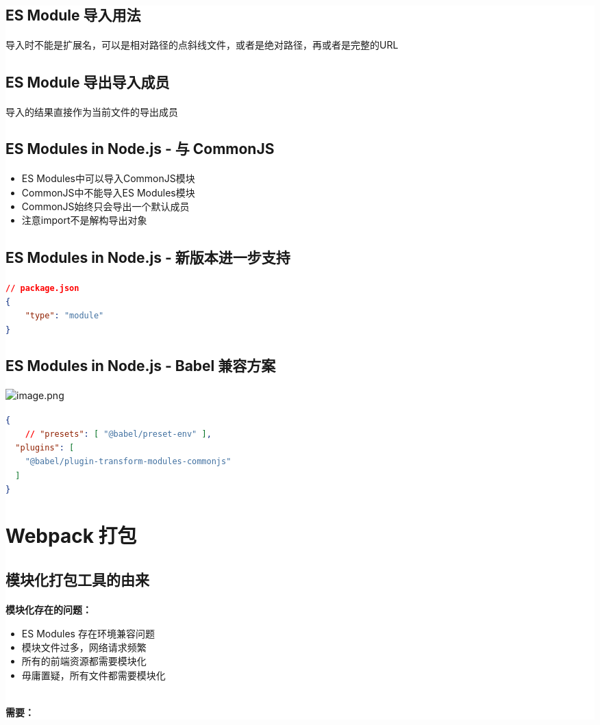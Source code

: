 

## ES Module 导入用法
导入时不能是扩展名，可以是相对路径的点斜线文件，或者是绝对路径，再或者是完整的URL<br />

## ES Module 导出导入成员
导入的结果直接作为当前文件的导出成员<br />

## ES Modules in Node.js - 与 CommonJS

- ES Modules中可以导入CommonJS模块
- CommonJS中不能导入ES Modules模块
- CommonJS始终只会导出一个默认成员
- 注意import不是解构导出对象



## ES Modules in Node.js - 新版本进一步支持
```json
// package.json
{
	"type": "module"
}
```


## ES Modules in Node.js - Babel 兼容方案
![image.png](https://cdn.nlark.com/yuque/0/2020/png/243369/1592321006730-d3222160-b356-496b-9552-b7ebdaec29ed.png#align=left&display=inline&height=407&margin=%5Bobject%20Object%5D&name=image.png&originHeight=813&originWidth=1441&size=350343&status=done&style=none&width=720.5)
```json
{
	// "presets": [ "@babel/preset-env" ],
  "plugins": [
  	"@babel/plugin-transform-modules-commonjs"
  ]
}
```


# Webpack 打包
## 模块化打包工具的由来
**模块化存在的问题：**

- ES Modules 存在环境兼容问题
- 模块文件过多，网络请求频繁
- 所有的前端资源都需要模块化
- 毋庸置疑，所有文件都需要模块化


<br />**需要：**
